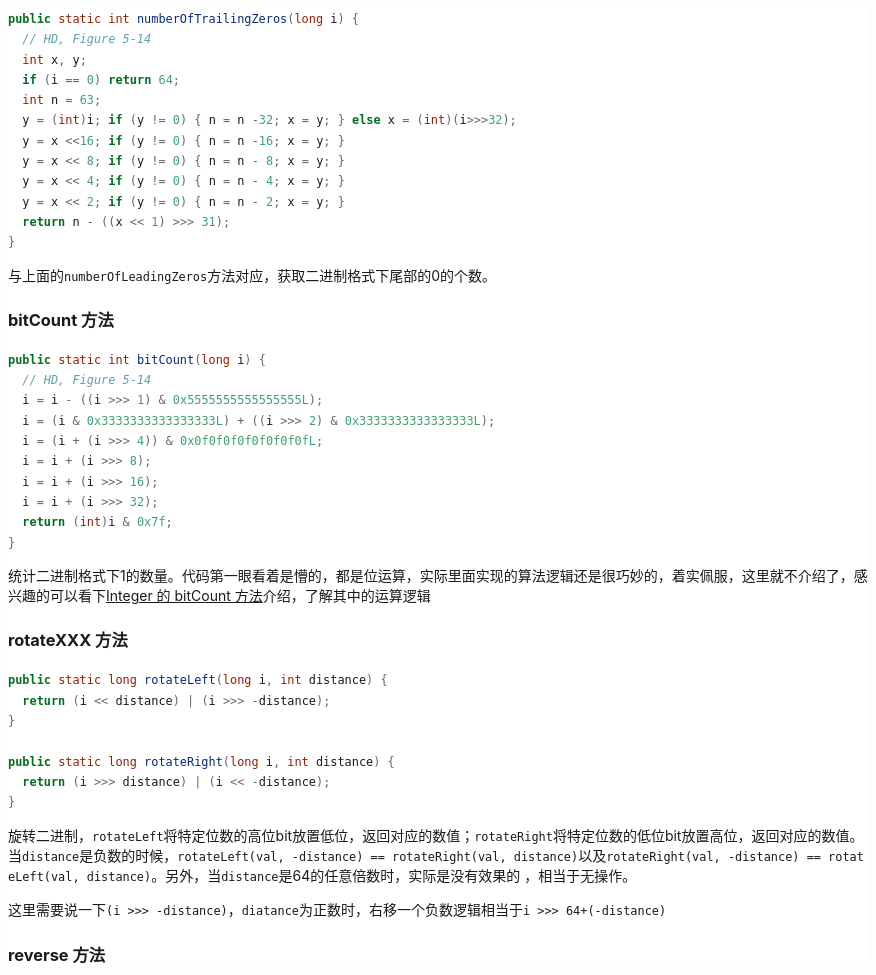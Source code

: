 ```java
public static int numberOfTrailingZeros(long i) {
  // HD, Figure 5-14
  int x, y;
  if (i == 0) return 64;
  int n = 63;
  y = (int)i; if (y != 0) { n = n -32; x = y; } else x = (int)(i>>>32);
  y = x <<16; if (y != 0) { n = n -16; x = y; }
  y = x << 8; if (y != 0) { n = n - 8; x = y; }
  y = x << 4; if (y != 0) { n = n - 4; x = y; }
  y = x << 2; if (y != 0) { n = n - 2; x = y; }
  return n - ((x << 1) >>> 31);
}
```

与上面的`numberOfLeadingZeros`方法对应，获取二进制格式下尾部的0的个数。

### bitCount 方法

```java
public static int bitCount(long i) {
  // HD, Figure 5-14
  i = i - ((i >>> 1) & 0x5555555555555555L);
  i = (i & 0x3333333333333333L) + ((i >>> 2) & 0x3333333333333333L);
  i = (i + (i >>> 4)) & 0x0f0f0f0f0f0f0f0fL;
  i = i + (i >>> 8);
  i = i + (i >>> 16);
  i = i + (i >>> 32);
  return (int)i & 0x7f;
}
```

统计二进制格式下1的数量。代码第一眼看着是懵的，都是位运算，实际里面实现的算法逻辑还是很巧妙的，着实佩服，这里就不介绍了，感兴趣的可以看下[Integer 的 bitCount 方法](https://blog.renyijiu.com/post/java源码integer/#bitcount-方法)介绍，了解其中的运算逻辑

### rotateXXX 方法

```java
public static long rotateLeft(long i, int distance) {
  return (i << distance) | (i >>> -distance);
}

public static long rotateRight(long i, int distance) {
  return (i >>> distance) | (i << -distance);
}
```

旋转二进制，`rotateLeft`将特定位数的高位bit放置低位，返回对应的数值；`rotateRight`将特定位数的低位bit放置高位，返回对应的数值。当`distance`是负数的时候，`rotateLeft(val, -distance) == rotateRight(val, distance)`以及`rotateRight(val, -distance) == rotateLeft(val, distance)`。另外，当`distance`是64的任意倍数时，实际是没有效果的 ，相当于无操作。

这里需要说一下`(i >>> -distance)`，`diatance`为正数时，右移一个负数逻辑相当于`i >>> 64+(-distance)`

### reverse 方法
